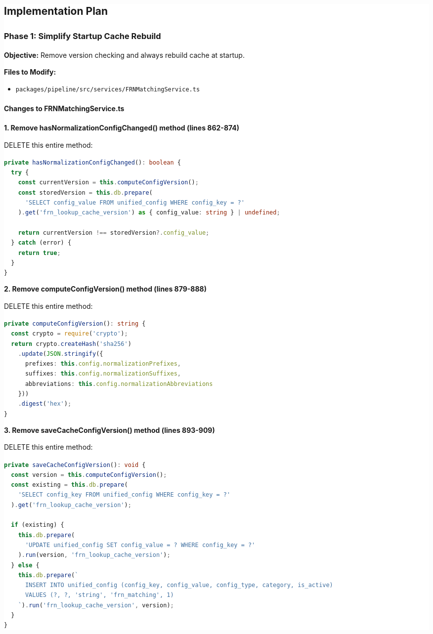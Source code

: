 
## Implementation Plan

### Phase 1: Simplify Startup Cache Rebuild

**Objective:** Remove version checking and always rebuild cache at startup.

**Files to Modify:**
- `packages/pipeline/src/services/FRNMatchingService.ts`

#### Changes to FRNMatchingService.ts

**1. Remove hasNormalizationConfigChanged() method (lines 862-874)**

DELETE this entire method:
```typescript
private hasNormalizationConfigChanged(): boolean {
  try {
    const currentVersion = this.computeConfigVersion();
    const storedVersion = this.db.prepare(
      'SELECT config_value FROM unified_config WHERE config_key = ?'
    ).get('frn_lookup_cache_version') as { config_value: string } | undefined;

    return currentVersion !== storedVersion?.config_value;
  } catch (error) {
    return true;
  }
}
```

**2. Remove computeConfigVersion() method (lines 879-888)**

DELETE this entire method:
```typescript
private computeConfigVersion(): string {
  const crypto = require('crypto');
  return crypto.createHash('sha256')
    .update(JSON.stringify({
      prefixes: this.config.normalizationPrefixes,
      suffixes: this.config.normalizationSuffixes,
      abbreviations: this.config.normalizationAbbreviations
    }))
    .digest('hex');
}
```

**3. Remove saveCacheConfigVersion() method (lines 893-909)**

DELETE this entire method:
```typescript
private saveCacheConfigVersion(): void {
  const version = this.computeConfigVersion();
  const existing = this.db.prepare(
    'SELECT config_key FROM unified_config WHERE config_key = ?'
  ).get('frn_lookup_cache_version');

  if (existing) {
    this.db.prepare(
      'UPDATE unified_config SET config_value = ? WHERE config_key = ?'
    ).run(version, 'frn_lookup_cache_version');
  } else {
    this.db.prepare(`
      INSERT INTO unified_config (config_key, config_value, config_type, category, is_active)
      VALUES (?, ?, 'string', 'frn_matching', 1)
    `).run('frn_lookup_cache_version', version);
  }
}
```